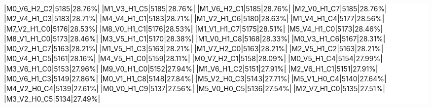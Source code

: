 |M0_V6_H2_C2|5185|28.76%|
|M1_V3_H1_C5|5185|28.76%|
|M1_V6_H2_C1|5185|28.76%|
|M2_V0_H1_C7|5185|28.76%|
|M2_V4_H1_C3|5183|28.71%|
|M4_V4_H1_C1|5183|28.71%|
|M1_V2_H1_C6|5180|28.63%|
|M1_V4_H1_C4|5177|28.56%|
|M7_V2_H1_C0|5176|28.53%|
|M8_V0_H1_C1|5176|28.53%|
|M1_V1_H1_C7|5175|28.51%|
|M5_V4_H1_C0|5173|28.46%|
|M8_V1_H1_C0|5173|28.46%|
|M3_V5_H1_C1|5170|28.38%|
|M1_V0_H1_C8|5168|28.33%|
|M0_V3_H1_C6|5167|28.31%|
|M0_V2_H1_C7|5163|28.21%|
|M1_V5_H1_C3|5163|28.21%|
|M1_V7_H2_C0|5163|28.21%|
|M2_V5_H1_C2|5163|28.21%|
|M0_V4_H1_C5|5161|28.16%|
|M4_V5_H1_C0|5159|28.11%|
|M0_V7_H2_C1|5158|28.09%|
|M0_V5_H1_C4|5154|27.99%|
|M3_V6_H1_C0|5153|27.96%|
|M9_V0_H1_C0|5152|27.94%|
|M1_V6_H1_C2|5151|27.91%|
|M2_V6_H1_C1|5151|27.91%|
|M0_V6_H1_C3|5149|27.86%|
|M0_V1_H1_C8|5148|27.84%|
|M5_V2_H0_C3|5143|27.71%|
|M5_V1_H0_C4|5140|27.64%|
|M4_V2_H0_C4|5139|27.61%|
|M0_V0_H1_C9|5137|27.56%|
|M5_V0_H0_C5|5136|27.54%|
|M2_V7_H1_C0|5135|27.51%|
|M3_V2_H0_C5|5134|27.49%|